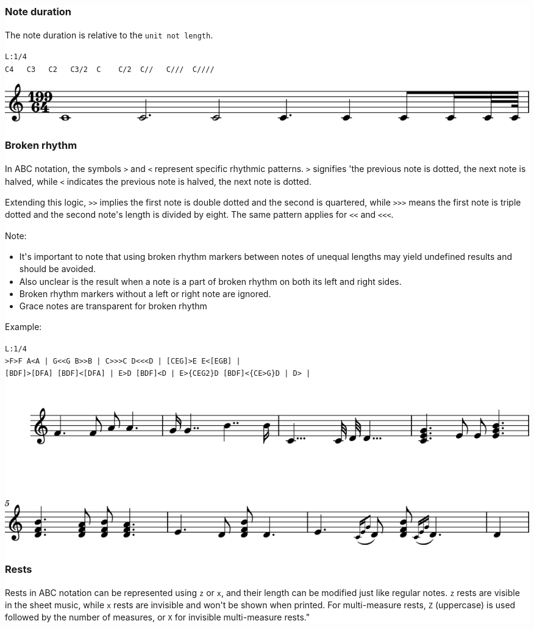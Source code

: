 ### Note duration
The note duration is relative to the `unit not length`.

```
L:1/4
C4   C3   C2   C3/2  C    C/2  C//   C///  C////
```

![note durations](images/note_duration.png)

### Broken rhythm
In ABC notation, the symbols `>` and `<` represent specific rhythmic patterns. 
`>` signifies 'the previous note is dotted, the next note is halved, while `<` 
indicates the previous note is halved, the next note is dotted.

Extending this logic, `>>` implies the first note is double dotted and the second 
is quartered, while `>>>` means the first note is triple dotted and the second note's 
length is divided by eight. The same pattern applies for `<<` and `<<<`. 

Note:
* It's important to note that using broken rhythm markers between notes of unequal lengths 
may yield undefined results and should be avoided.
* Also unclear is the result when a note is a part of broken rhythm on both its left and right sides.
* Broken rhythm markers without a left or right note are ignored.
* Grace notes are transparent for broken rhythm

Example:
```
L:1/4
>F>F A<A | G<<G B>>B | C>>>C D<<<D | [CEG]>E E<[EGB] |
[BDF]>[DFA] [BDF]<[DFA] | E>D [BDF]<D | E>{CEG2}D [BDF]<{CE>G}D | D> |
```
![broken rhythm](images/broken_rhythm.png)

### Rests
Rests in ABC notation can be represented using `z` or `x`, and their length can be modified just like regular notes. 
`z` rests are visible in the sheet music, while `x` rests are invisible and won't be shown when printed. 
For multi-measure rests, `Z` (uppercase) is used followed by the number of measures, or `X` for invisible multi-measure 
rests."
